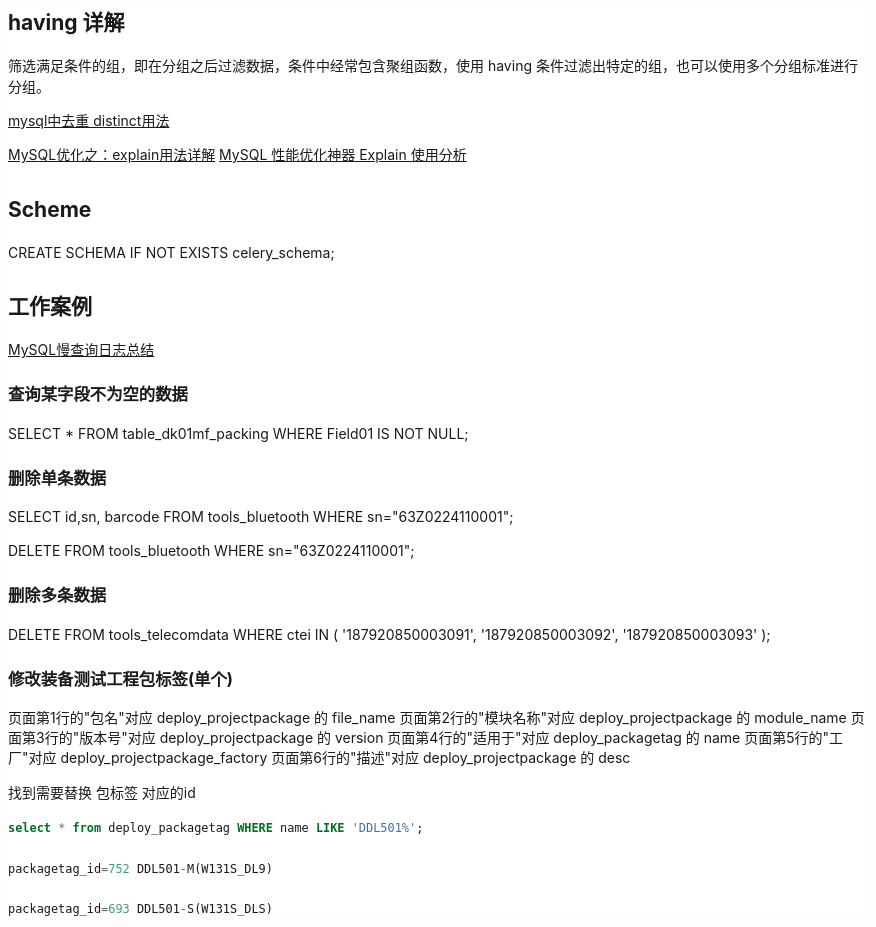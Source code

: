 ## having 详解

筛选满足条件的组，即在分组之后过滤数据，条件中经常包含聚组函数，使用 having 条件过滤出特定的组，也可以使用多个分组标准进行分组。


[mysql中去重 distinct用法](https://blog.csdn.net/weixin_36210698/article/details/73496673)

[MySQL优化之：explain用法详解](https://juejin.cn/post/6966055143565426696)
[MySQL 性能优化神器 Explain 使用分析](https://segmentfault.com/a/1190000008131735)


## Scheme 
CREATE SCHEMA IF NOT EXISTS celery_schema;



## 工作案例

[MySQL慢查询日志总结](https://www.cnblogs.com/kerrycode/p/5593204.html)

### 查询某字段不为空的数据

SELECT * FROM table_dk01mf_packing WHERE Field01 IS NOT NULL;

### 删除单条数据

SELECT id,sn, barcode FROM tools_bluetooth WHERE sn="63Z0224110001";

DELETE FROM tools_bluetooth WHERE sn="63Z0224110001";

### 删除多条数据

DELETE FROM tools_telecomdata WHERE ctei IN (
    '187920850003091',
    '187920850003092',
    '187920850003093'
);


### 修改装备测试工程包标签(单个)

页面第1行的"包名"对应 deploy_projectpackage 的 file_name 
页面第2行的"模块名称"对应 deploy_projectpackage 的 module_name 
页面第3行的"版本号"对应 deploy_projectpackage 的 version 
页面第4行的"适用于"对应 deploy_packagetag 的 name 
页面第5行的"工厂"对应 deploy_projectpackage_factory 
页面第6行的"描述"对应 deploy_projectpackage 的 desc 


找到需要替换 包标签 对应的id
```sql
select * from deploy_packagetag WHERE name LIKE 'DDL501%';

packagetag_id=752 DDL501-M(W131S_DL9)

packagetag_id=693 DDL501-S(W131S_DLS)
```
